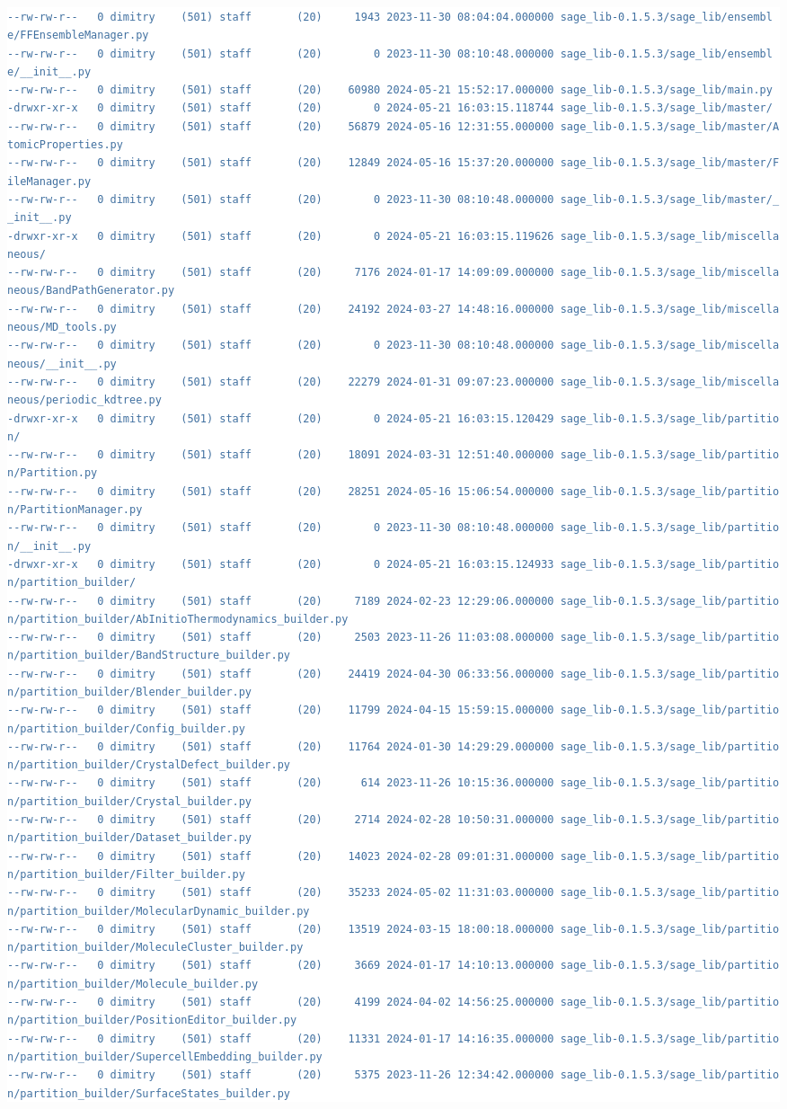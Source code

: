 ```diff
--rw-rw-r--   0 dimitry    (501) staff       (20)     1943 2023-11-30 08:04:04.000000 sage_lib-0.1.5.3/sage_lib/ensemble/FFEnsembleManager.py
--rw-rw-r--   0 dimitry    (501) staff       (20)        0 2023-11-30 08:10:48.000000 sage_lib-0.1.5.3/sage_lib/ensemble/__init__.py
--rw-rw-r--   0 dimitry    (501) staff       (20)    60980 2024-05-21 15:52:17.000000 sage_lib-0.1.5.3/sage_lib/main.py
-drwxr-xr-x   0 dimitry    (501) staff       (20)        0 2024-05-21 16:03:15.118744 sage_lib-0.1.5.3/sage_lib/master/
--rw-rw-r--   0 dimitry    (501) staff       (20)    56879 2024-05-16 12:31:55.000000 sage_lib-0.1.5.3/sage_lib/master/AtomicProperties.py
--rw-rw-r--   0 dimitry    (501) staff       (20)    12849 2024-05-16 15:37:20.000000 sage_lib-0.1.5.3/sage_lib/master/FileManager.py
--rw-rw-r--   0 dimitry    (501) staff       (20)        0 2023-11-30 08:10:48.000000 sage_lib-0.1.5.3/sage_lib/master/__init__.py
-drwxr-xr-x   0 dimitry    (501) staff       (20)        0 2024-05-21 16:03:15.119626 sage_lib-0.1.5.3/sage_lib/miscellaneous/
--rw-rw-r--   0 dimitry    (501) staff       (20)     7176 2024-01-17 14:09:09.000000 sage_lib-0.1.5.3/sage_lib/miscellaneous/BandPathGenerator.py
--rw-rw-r--   0 dimitry    (501) staff       (20)    24192 2024-03-27 14:48:16.000000 sage_lib-0.1.5.3/sage_lib/miscellaneous/MD_tools.py
--rw-rw-r--   0 dimitry    (501) staff       (20)        0 2023-11-30 08:10:48.000000 sage_lib-0.1.5.3/sage_lib/miscellaneous/__init__.py
--rw-rw-r--   0 dimitry    (501) staff       (20)    22279 2024-01-31 09:07:23.000000 sage_lib-0.1.5.3/sage_lib/miscellaneous/periodic_kdtree.py
-drwxr-xr-x   0 dimitry    (501) staff       (20)        0 2024-05-21 16:03:15.120429 sage_lib-0.1.5.3/sage_lib/partition/
--rw-rw-r--   0 dimitry    (501) staff       (20)    18091 2024-03-31 12:51:40.000000 sage_lib-0.1.5.3/sage_lib/partition/Partition.py
--rw-rw-r--   0 dimitry    (501) staff       (20)    28251 2024-05-16 15:06:54.000000 sage_lib-0.1.5.3/sage_lib/partition/PartitionManager.py
--rw-rw-r--   0 dimitry    (501) staff       (20)        0 2023-11-30 08:10:48.000000 sage_lib-0.1.5.3/sage_lib/partition/__init__.py
-drwxr-xr-x   0 dimitry    (501) staff       (20)        0 2024-05-21 16:03:15.124933 sage_lib-0.1.5.3/sage_lib/partition/partition_builder/
--rw-rw-r--   0 dimitry    (501) staff       (20)     7189 2024-02-23 12:29:06.000000 sage_lib-0.1.5.3/sage_lib/partition/partition_builder/AbInitioThermodynamics_builder.py
--rw-rw-r--   0 dimitry    (501) staff       (20)     2503 2023-11-26 11:03:08.000000 sage_lib-0.1.5.3/sage_lib/partition/partition_builder/BandStructure_builder.py
--rw-rw-r--   0 dimitry    (501) staff       (20)    24419 2024-04-30 06:33:56.000000 sage_lib-0.1.5.3/sage_lib/partition/partition_builder/Blender_builder.py
--rw-rw-r--   0 dimitry    (501) staff       (20)    11799 2024-04-15 15:59:15.000000 sage_lib-0.1.5.3/sage_lib/partition/partition_builder/Config_builder.py
--rw-rw-r--   0 dimitry    (501) staff       (20)    11764 2024-01-30 14:29:29.000000 sage_lib-0.1.5.3/sage_lib/partition/partition_builder/CrystalDefect_builder.py
--rw-rw-r--   0 dimitry    (501) staff       (20)      614 2023-11-26 10:15:36.000000 sage_lib-0.1.5.3/sage_lib/partition/partition_builder/Crystal_builder.py
--rw-rw-r--   0 dimitry    (501) staff       (20)     2714 2024-02-28 10:50:31.000000 sage_lib-0.1.5.3/sage_lib/partition/partition_builder/Dataset_builder.py
--rw-rw-r--   0 dimitry    (501) staff       (20)    14023 2024-02-28 09:01:31.000000 sage_lib-0.1.5.3/sage_lib/partition/partition_builder/Filter_builder.py
--rw-rw-r--   0 dimitry    (501) staff       (20)    35233 2024-05-02 11:31:03.000000 sage_lib-0.1.5.3/sage_lib/partition/partition_builder/MolecularDynamic_builder.py
--rw-rw-r--   0 dimitry    (501) staff       (20)    13519 2024-03-15 18:00:18.000000 sage_lib-0.1.5.3/sage_lib/partition/partition_builder/MoleculeCluster_builder.py
--rw-rw-r--   0 dimitry    (501) staff       (20)     3669 2024-01-17 14:10:13.000000 sage_lib-0.1.5.3/sage_lib/partition/partition_builder/Molecule_builder.py
--rw-rw-r--   0 dimitry    (501) staff       (20)     4199 2024-04-02 14:56:25.000000 sage_lib-0.1.5.3/sage_lib/partition/partition_builder/PositionEditor_builder.py
--rw-rw-r--   0 dimitry    (501) staff       (20)    11331 2024-01-17 14:16:35.000000 sage_lib-0.1.5.3/sage_lib/partition/partition_builder/SupercellEmbedding_builder.py
--rw-rw-r--   0 dimitry    (501) staff       (20)     5375 2023-11-26 12:34:42.000000 sage_lib-0.1.5.3/sage_lib/partition/partition_builder/SurfaceStates_builder.py
```